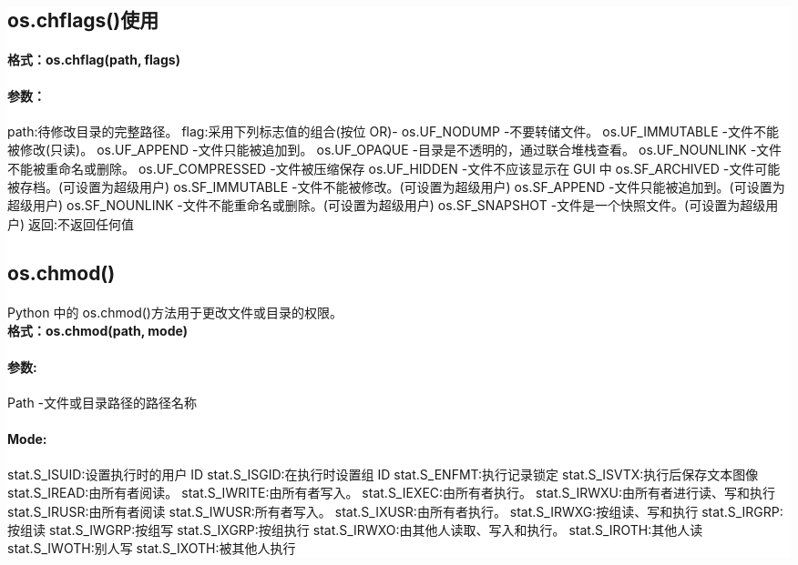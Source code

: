 ## os.chflags()使用

**格式：os.chflag(path, flags)**

#### 参数：

path:待修改目录的完整路径。
flag:采用下列标志值的组合(按位 OR)-
os.UF_NODUMP -不要转储文件。
os.UF_IMMUTABLE -文件不能被修改(只读)。
os.UF_APPEND -文件只能被追加到。
os.UF_OPAQUE -目录是不透明的，通过联合堆栈查看。
os.UF_NOUNLINK -文件不能被重命名或删除。
os.UF_COMPRESSED -文件被压缩保存
os.UF_HIDDEN -文件不应该显示在 GUI 中
os.SF_ARCHIVED -文件可能被存档。(可设置为超级用户)
os.SF_IMMUTABLE -文件不能被修改。(可设置为超级用户)
os.SF_APPEND -文件只能被追加到。(可设置为超级用户)
os.SF_NOUNLINK -文件不能重命名或删除。(可设置为超级用户)
os.SF_SNAPSHOT -文件是一个快照文件。(可设置为超级用户)
返回:不返回任何值

## os.chmod()

Python 中的 os.chmod()方法用于更改文件或目录的权限。  
**格式：os.chmod(path, mode)**

#### 参数:

Path -文件或目录路径的路径名称

#### Mode:

stat.S_ISUID:设置执行时的用户 ID
stat.S_ISGID:在执行时设置组 ID
stat.S_ENFMT:执行记录锁定
stat.S_ISVTX:执行后保存文本图像
stat.S_IREAD:由所有者阅读。
stat.S_IWRITE:由所有者写入。
stat.S_IEXEC:由所有者执行。
stat.S_IRWXU:由所有者进行读、写和执行
stat.S_IRUSR:由所有者阅读
stat.S_IWUSR:所有者写入。
stat.S_IXUSR:由所有者执行。
stat.S_IRWXG:按组读、写和执行
stat.S_IRGRP:按组读
stat.S_IWGRP:按组写
stat.S_IXGRP:按组执行
stat.S_IRWXO:由其他人读取、写入和执行。
stat.S_IROTH:其他人读
stat.S_IWOTH:别人写
stat.S_IXOTH:被其他人执行
